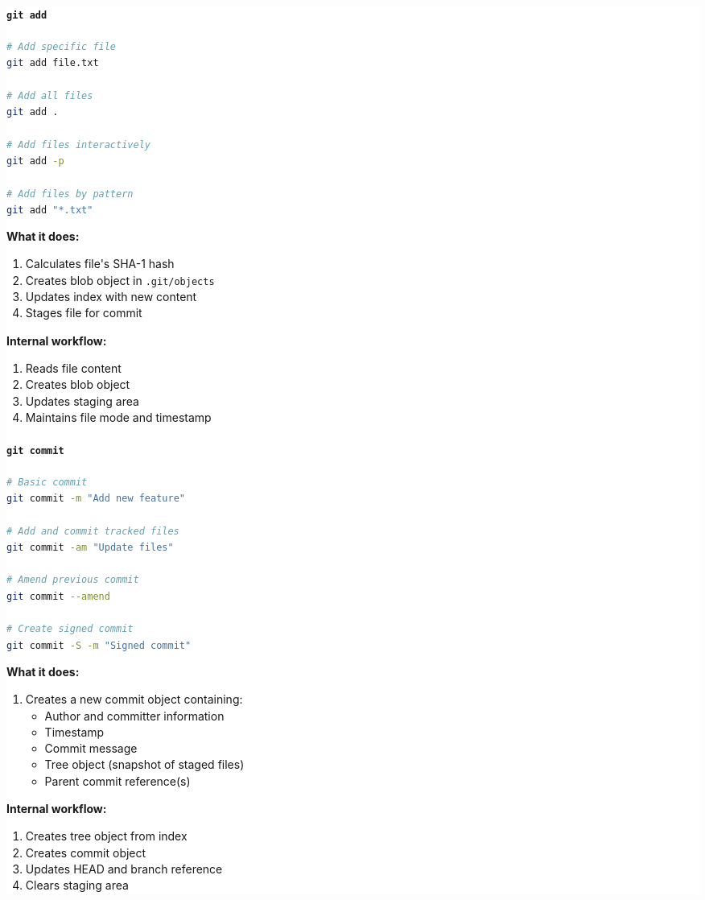 #### `git add`
```bash
# Add specific file
git add file.txt

# Add all files
git add .

# Add files interactively
git add -p

# Add files by pattern
git add "*.txt"
```
**What it does:**
1. Calculates file's SHA-1 hash
2. Creates blob object in `.git/objects`
3. Updates index with new content
4. Stages file for commit

**Internal workflow:**
1. Reads file content
2. Creates blob object
3. Updates staging area
4. Maintains file mode and timestamp

#### `git commit`
```bash
# Basic commit
git commit -m "Add new feature"

# Add and commit tracked files
git commit -am "Update files"

# Amend previous commit
git commit --amend

# Create signed commit
git commit -S -m "Signed commit"
```
**What it does:**
1. Creates a new commit object containing:
   - Author and committer information
   - Timestamp
   - Commit message
   - Tree object (snapshot of staged files)
   - Parent commit reference(s)

**Internal workflow:**
1. Creates tree object from index
2. Creates commit object
3. Updates HEAD and branch reference
4. Clears staging area
